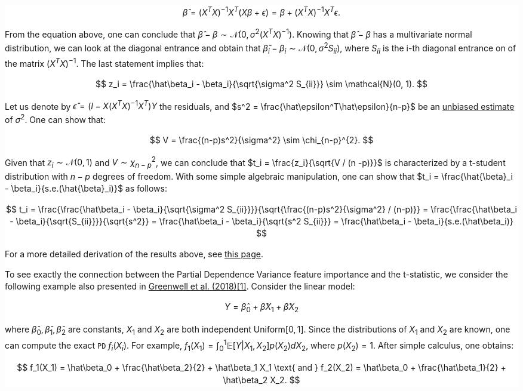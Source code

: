 $$
\hat\beta = (X^TX)^{-1}X^T(X\beta + \epsilon) = \beta + (X^TX)^{-1}X^T\epsilon.
$$

From the equation above, one can conclude that $\hat\beta - \beta \sim \mathcal{N}(0, \sigma^2(X^TX)^{-1})$. Knowing that $\hat\beta - \beta$ has a multivariate normal distribution, we can look at the diagonal entrance and obtain that $\hat\beta_i - \beta_i \sim \mathcal{N}(0, \sigma^2 S_{ii})$, where $S_{ii}$ is the i-th diagonal entrance on of the matrix $(X^TX)^{-1}$. The last statement implies that:

$$
z_i = \frac{\hat\beta_i - \beta_i}{\sqrt{\sigma^2 S_{ii}}} \sim \mathcal{N}(0, 1).
$$

Let us denote by $\hat\epsilon = (I - X(X^TX)^{-1}X^T)Y$ the residuals, and $s^2 = \frac{\hat\epsilon^T\hat\epsilon}{n-p}$ be an [unbiased estimate](https://en.wikipedia.org/wiki/Ordinary_least_squares#Estimation) of $\sigma^2$. One can show that:

$$
V = \frac{(n-p)s^2}{\sigma^2} \sim \chi_{n-p}^{2}.
$$

Given that $z_i \sim \mathcal{N}(0, 1)$ and $V \sim \chi_{n-p}^2$, we can conclude that $t_i = \frac{z_i}{\sqrt{V / (n -p)}}$ is characterized by a t-student distribution with $n-p$ degrees of freedom. With some simple algebraic manipulation, one can show that $t_i = \frac{\hat{\beta}_i - \beta_i}{s.e.(\hat{\beta}_i)}$ as follows:

$$
t_i = \frac{\frac{\hat\beta_i - \beta_i}{\sqrt{\sigma^2 S_{ii}}}}{\sqrt{\frac{(n-p)s^2}{\sigma^2} / (n-p)}} 
= \frac{\frac{\hat\beta_i - \beta_i}{\sqrt{S_{ii}}}}{\sqrt{s^2}} = \frac{\hat\beta_i - \beta_i}{\sqrt{s^2 S_{ii}}} = \frac{\hat\beta_i - \beta_i}{s.e.(\hat\beta_i)} 
$$

For a more detailed derivation of the results above, see [this page](https://stats.stackexchange.com/a/117422).

<a id='source_1'></a>

To see exactly the connection between the Partial Dependence Variance feature importance and the t-statistic, we consider the following example also presented in [Greenwell et al. (2018)](https://arxiv.org/abs/1805.04755)[[1]](#References). Consider the linear model:

$$
Y = \hat\beta_0 + \hat\beta X_1 + \hat\beta X_2
$$

where $\hat\beta_0, \hat\beta_1, \hat\beta_2$ are constants, $X_1$ and $X_2$ are both independent $\text{Uniform}[0, 1]$. Since the distributions of $X_1$ and $X_2$ are known, one can compute the exact `PD` $f_i(X_i)$. For example, $f_1(X_1) = \int_{0}^{1} \mathbb{E}[Y | X_1, X_2] p(X_2)dX_2$, where $p(X_2) = 1$. After simple calculus, one obtains:

$$
f_1(X_1) = \hat\beta_0 + \frac{\hat\beta_2}{2} + \hat\beta_1 X_1 \text{ and } f_2(X_2) = \hat\beta_0 + \frac{\hat\beta_1}{2} + \hat\beta_2 X_2.
$$
